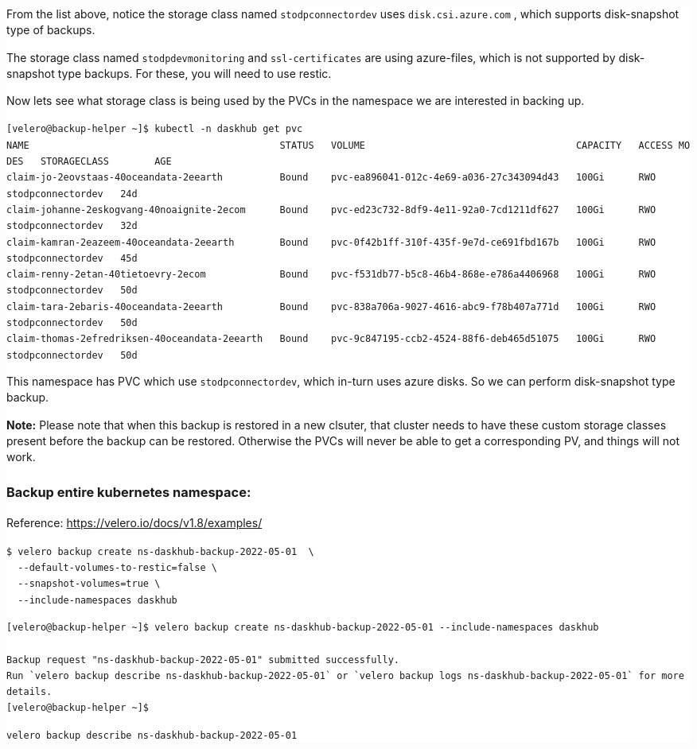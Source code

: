 From the list above, notice the storage class named `stodpconnectordev` uses `disk.csi.azure.com` , which supports disk-snapshot type of backups.

The storage class named `stodpdevmonitoring` and `ssl-certificates` are using azure-files, which is not supported by disk-snapshot type backups. For these, you will need to use restic.


Now lets see what storage class is being used by the PVCs in the namespace we are interested in backing up.

```
[velero@backup-helper ~]$ kubectl -n daskhub get pvc
NAME                                            STATUS   VOLUME                                     CAPACITY   ACCESS MODES   STORAGECLASS        AGE
claim-jo-2eovstaas-40oceandata-2eearth          Bound    pvc-ea896041-012c-4e69-a036-27c343094d43   100Gi      RWO            stodpconnectordev   24d
claim-johanne-2eskogvang-40noaignite-2ecom      Bound    pvc-ed23c732-8df9-4e11-92a0-7cd1211df627   100Gi      RWO            stodpconnectordev   32d
claim-kamran-2eazeem-40oceandata-2eearth        Bound    pvc-0f42b1ff-310f-435f-9e7d-ce691fbd167b   100Gi      RWO            stodpconnectordev   45d
claim-renny-2etan-40tietoevry-2ecom             Bound    pvc-f531db77-b5c8-46b4-868e-e786a4406968   100Gi      RWO            stodpconnectordev   50d
claim-tara-2ebaris-40oceandata-2eearth          Bound    pvc-838a706a-9027-4616-abc9-f78b407a771d   100Gi      RWO            stodpconnectordev   50d
claim-thomas-2efredriksen-40oceandata-2eearth   Bound    pvc-9c847195-ccb2-4524-88f6-deb465d51075   100Gi      RWO            stodpconnectordev   50d
```

This namespace has PVC which use `stodpconnectordev`, which in-turn uses azure disks. So we can perform disk-snapshot type backup.

**Note:** Please note that when this backup is restored in a new clsuter, that cluster needs to have these custom storage classes present before the backup can be restored. Otherwise the PVCs will never be able to get a corresponding PV, and things will not work.

### Backup entire kubernetes namespace:

Reference: https://velero.io/docs/v1.8/examples/

```
$ velero backup create ns-daskhub-backup-2022-05-01  \
  --default-volumes-to-restic=false \
  --snapshot-volumes=true \
  --include-namespaces daskhub 
```

```
[velero@backup-helper ~]$ velero backup create ns-daskhub-backup-2022-05-01 --include-namespaces daskhub

Backup request "ns-daskhub-backup-2022-05-01" submitted successfully.
Run `velero backup describe ns-daskhub-backup-2022-05-01` or `velero backup logs ns-daskhub-backup-2022-05-01` for more details.
[velero@backup-helper ~]$ 
```

```
velero backup describe ns-daskhub-backup-2022-05-01
```
